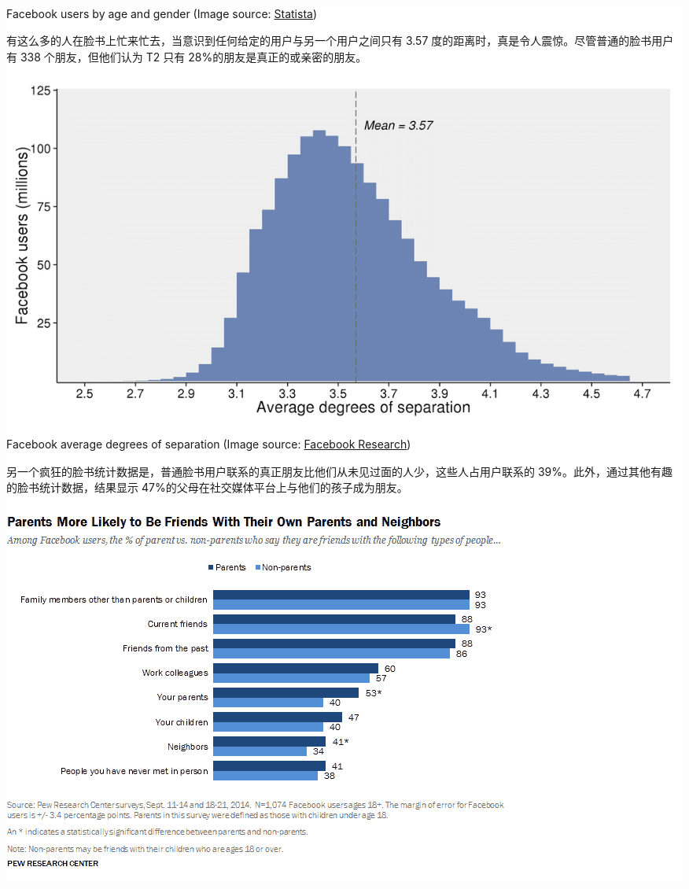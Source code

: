 Facebook users by age and gender (Image source: [Statista](https://www.statista.com/statistics/376128/facebook-global-user-age-distribution/))



有这么多的人在脸书上忙来忙去，当意识到任何给定的用户与另一个用户之间只有 3.57 度的距离时，真是令人震惊。尽管普通的脸书用户有 338 个朋友，但他们认为 T2 只有 28%的朋友是真正的或亲密的朋友。

![Facebook average degrees of separation](img/0a4dd12c3b5a02b3f9b1d90ae17ed8fd.png)

Facebook average degrees of separation (Image source: [Facebook Research](https://research.fb.com/three-and-a-half-degrees-of-separation/))



另一个疯狂的脸书统计数据是，普通脸书用户联系的真正朋友比他们从未见过面的人少，这些人占用户联系的 39%。此外，通过其他有趣的脸书统计数据，结果显示 47%的父母在社交媒体平台上与他们的孩子成为朋友。

![Facebook friends with parents](img/fa8adb638008d16b1b7d134d21a111a5.png "Facebook friends with parents")
